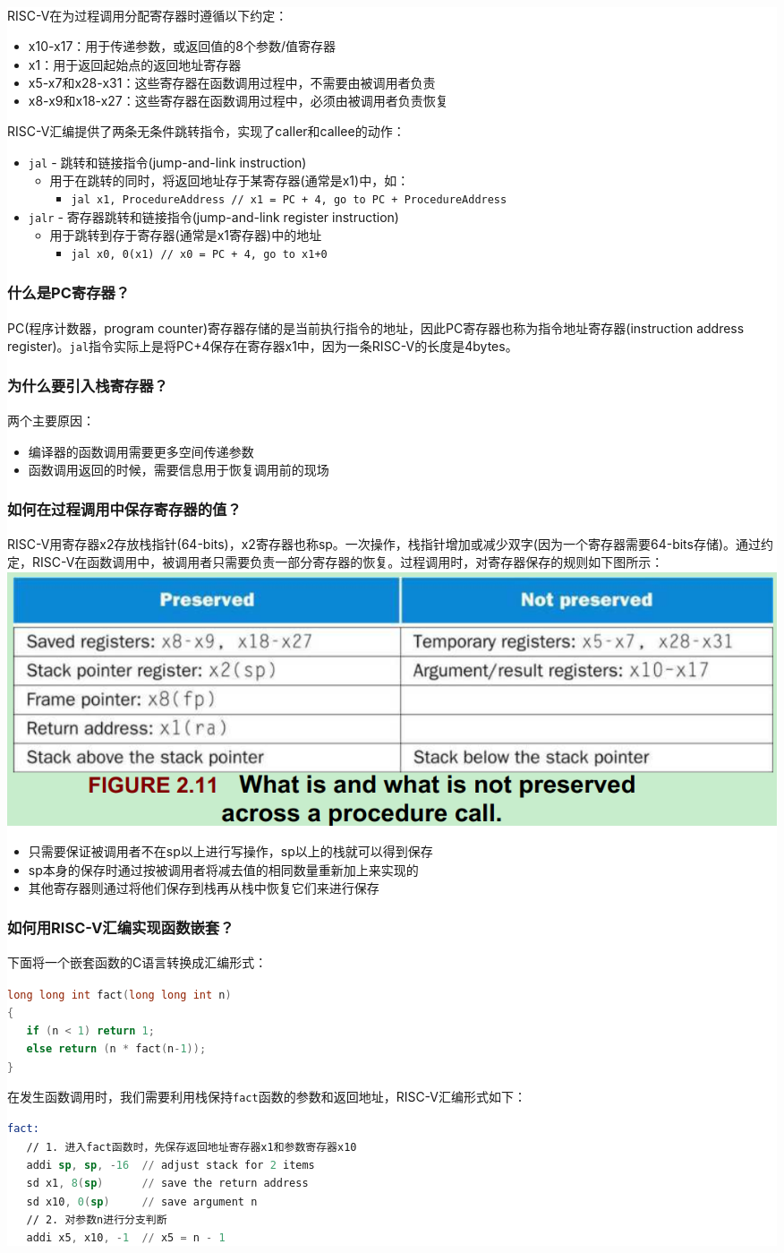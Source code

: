 RISC-V在为过程调用分配寄存器时遵循以下约定：
* x10-x17：用于传递参数，或返回值的8个参数/值寄存器
* x1：用于返回起始点的返回地址寄存器
* x5-x7和x28-x31：这些寄存器在函数调用过程中，不需要由被调用者负责
* x8-x9和x18-x27：这些寄存器在函数调用过程中，必须由被调用者负责恢复

RISC-V汇编提供了两条无条件跳转指令，实现了caller和callee的动作：
* `jal` - 跳转和链接指令(jump-and-link instruction)
   * 用于在跳转的同时，将返回地址存于某寄存器(通常是x1)中，如：
      * `jal x1, ProcedureAddress // x1 = PC + 4, go to PC + ProcedureAddress`
* `jalr` - 寄存器跳转和链接指令(jump-and-link register instruction)
   * 用于跳转到存于寄存器(通常是x1寄存器)中的地址
      * `jal x0, 0(x1) // x0 = PC + 4, go to x1+0`

### 什么是PC寄存器？
PC(程序计数器，program counter)寄存器存储的是当前执行指令的地址，因此PC寄存器也称为指令地址寄存器(instruction address register)。`jal`指令实际上是将PC+4保存在寄存器x1中，因为一条RISC-V的长度是4bytes。

### 为什么要引入栈寄存器？
两个主要原因：
* 编译器的函数调用需要更多空间传递参数
* 函数调用返回的时候，需要信息用于恢复调用前的现场

### 如何在过程调用中保存寄存器的值？
RISC-V用寄存器x2存放栈指针(64-bits)，x2寄存器也称sp。一次操作，栈指针增加或减少双字(因为一个寄存器需要64-bits存储)。通过约定，RISC-V在函数调用中，被调用者只需要负责一部分寄存器的恢复。过程调用时，对寄存器保存的规则如下图所示：<br>
![registers_preserve](./pictures/registers_preserve.png)
* 只需要保证被调用者不在sp以上进行写操作，sp以上的栈就可以得到保存
* sp本身的保存时通过按被调用者将减去值的相同数量重新加上来实现的
* 其他寄存器则通过将他们保存到栈再从栈中恢复它们来进行保存

### 如何用RISC-V汇编实现函数嵌套？
下面将一个嵌套函数的C语言转换成汇编形式：
```c
long long int fact(long long int n)
{
   if (n < 1) return 1;
   else return (n * fact(n-1));
}
```
在发生函数调用时，我们需要利用栈保持`fact`函数的参数和返回地址，RISC-V汇编形式如下：
```asm
fact:
   // 1. 进入fact函数时，先保存返回地址寄存器x1和参数寄存器x10
   addi sp, sp, -16  // adjust stack for 2 items
   sd x1, 8(sp)      // save the return address
   sd x10, 0(sp)     // save argument n
   // 2. 对参数n进行分支判断
   addi x5, x10, -1  // x5 = n - 1
```